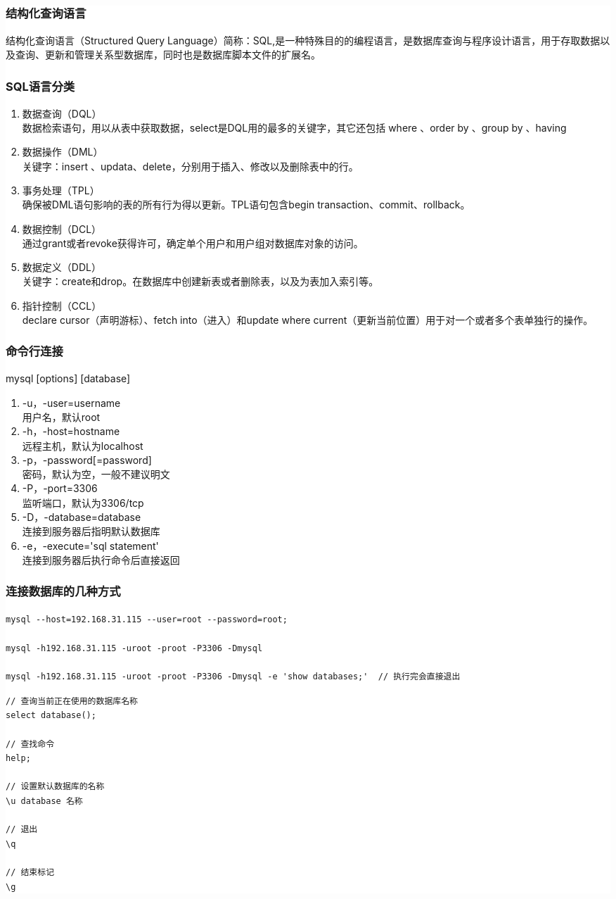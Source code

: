 ### 结构化查询语言

结构化查询语言（Structured Query Language）简称：SQL,是一种特殊目的的编程语言，是数据库查询与程序设计语言，用于存取数据以及查询、更新和管理关系型数据库，同时也是数据库脚本文件的扩展名。


### SQL语言分类

1. 数据查询（DQL）<br>
数据检索语句，用以从表中获取数据，select是DQL用的最多的关键字，其它还包括 where 、order by 、group by 、having 

2. 数据操作（DML） <br>
关键字：insert 、updata、delete，分别用于插入、修改以及删除表中的行。

3. 事务处理（TPL）<br>
确保被DML语句影响的表的所有行为得以更新。TPL语句包含begin transaction、commit、rollback。


4. 数据控制（DCL） <br>
通过grant或者revoke获得许可，确定单个用户和用户组对数据库对象的访问。

5. 数据定义（DDL） <br>
关键字：create和drop。在数据库中创建新表或者删除表，以及为表加入索引等。

6. 指针控制（CCL） <br>
declare cursor（声明游标）、fetch into（进入）和update where current（更新当前位置）用于对一个或者多个表单独行的操作。

### 命令行连接

mysql [options] [database]

1. -u，-user=username				<br>
	用户名，默认root
2. -h，-host=hostname				<br>
	远程主机，默认为localhost
3. -p，-password[=password]		<br>
	密码，默认为空，一般不建议明文
4. -P，-port=3306					<br>
	监听端口，默认为3306/tcp
5. -D，-database=database			<br>
	连接到服务器后指明默认数据库
6. -e，-execute='sql statement'		<br>
	连接到服务器后执行命令后直接返回

### 连接数据库的几种方式
```
mysql --host=192.168.31.115 --user=root --password=root;

mysql -h192.168.31.115 -uroot -proot -P3306 -Dmysql

mysql -h192.168.31.115 -uroot -proot -P3306 -Dmysql -e 'show databases;'  // 执行完会直接退出
```

```
// 查询当前正在使用的数据库名称
select database();

// 查找命令
help;

// 设置默认数据库的名称
\u database 名称

// 退出
\q

// 结束标记
\g 
```